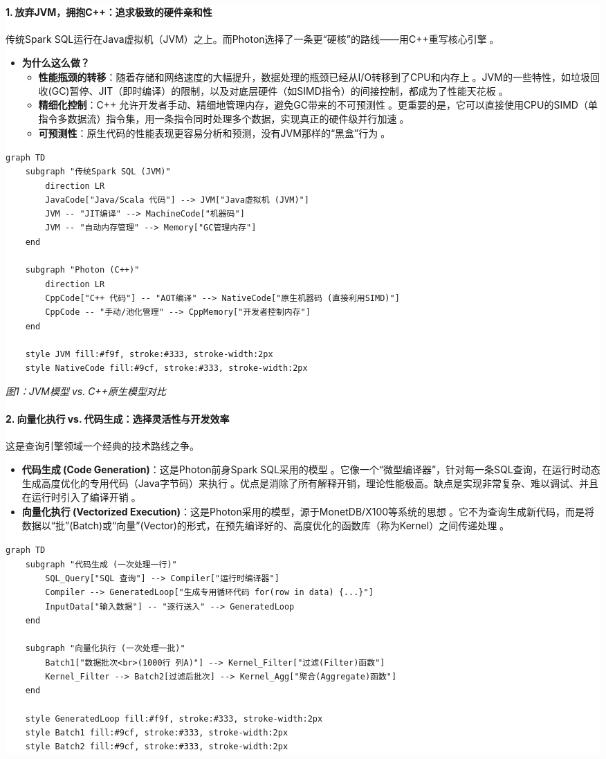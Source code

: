 #### 1\. 放弃JVM，拥抱C++：追求极致的硬件亲和性

传统Spark SQL运行在Java虚拟机（JVM）之上。而Photon选择了一条更“硬核”的路线——用C++重写核心引擎 。

  * **为什么这么做？**
      * **性能瓶颈的转移**：随着存储和网络速度的大幅提升，数据处理的瓶颈已经从I/O转移到了CPU和内存上 。JVM的一些特性，如垃圾回收(GC)暂停、JIT（即时编译）的限制，以及对底层硬件（如SIMD指令）的间接控制，都成为了性能天花板 。
      * **精细化控制**：C++ 允许开发者手动、精细地管理内存，避免GC带来的不可预测性 。更重要的是，它可以直接使用CPU的SIMD（单指令多数据流）指令集，用一条指令同时处理多个数据，实现真正的硬件级并行加速 。
      * **可预测性**：原生代码的性能表现更容易分析和预测，没有JVM那样的“黑盒”行为 。



```mermaid
graph TD
    subgraph "传统Spark SQL (JVM)"
        direction LR
        JavaCode["Java/Scala 代码"] --> JVM["Java虚拟机 (JVM)"]
        JVM -- "JIT编译" --> MachineCode["机器码"]
        JVM -- "自动内存管理" --> Memory["GC管理内存"]
    end

    subgraph "Photon (C++)"
        direction LR
        CppCode["C++ 代码"] -- "AOT编译" --> NativeCode["原生机器码 (直接利用SIMD)"]
        CppCode -- "手动/池化管理" --> CppMemory["开发者控制内存"]
    end

    style JVM fill:#f9f, stroke:#333, stroke-width:2px
    style NativeCode fill:#9cf, stroke:#333, stroke-width:2px
```

*图1：JVM模型 vs. C++原生模型对比*   

#### 2\. 向量化执行 vs. 代码生成：选择灵活性与开发效率

这是查询引擎领域一个经典的技术路线之争。

  * **代码生成 (Code Generation)**：这是Photon前身Spark SQL采用的模型 。它像一个“微型编译器”，针对每一条SQL查询，在运行时动态生成高度优化的专用代码（Java字节码）来执行 。优点是消除了所有解释开销，理论性能极高。缺点是实现非常复杂、难以调试、并且在运行时引入了编译开销 。
  * **向量化执行 (Vectorized Execution)**：这是Photon采用的模型，源于MonetDB/X100等系统的思想 。它不为查询生成新代码，而是将数据以“批”(Batch)或“向量”(Vector)的形式，在预先编译好的、高度优化的函数库（称为Kernel）之间传递处理 。



```mermaid
graph TD
    subgraph "代码生成 (一次处理一行)"
        SQL_Query["SQL 查询"] --> Compiler["运行时编译器"]
        Compiler --> GeneratedLoop["生成专用循环代码 for(row in data) {...}"]
        InputData["输入数据"] -- "逐行送入" --> GeneratedLoop
    end

    subgraph "向量化执行 (一次处理一批)"
        Batch1["数据批次<br>(1000行 列A)"] --> Kernel_Filter["过滤(Filter)函数"]
        Kernel_Filter --> Batch2[过滤后批次] --> Kernel_Agg["聚合(Aggregate)函数"]
    end

    style GeneratedLoop fill:#f9f, stroke:#333, stroke-width:2px
    style Batch1 fill:#9cf, stroke:#333, stroke-width:2px
    style Batch2 fill:#9cf, stroke:#333, stroke-width:2px
```
